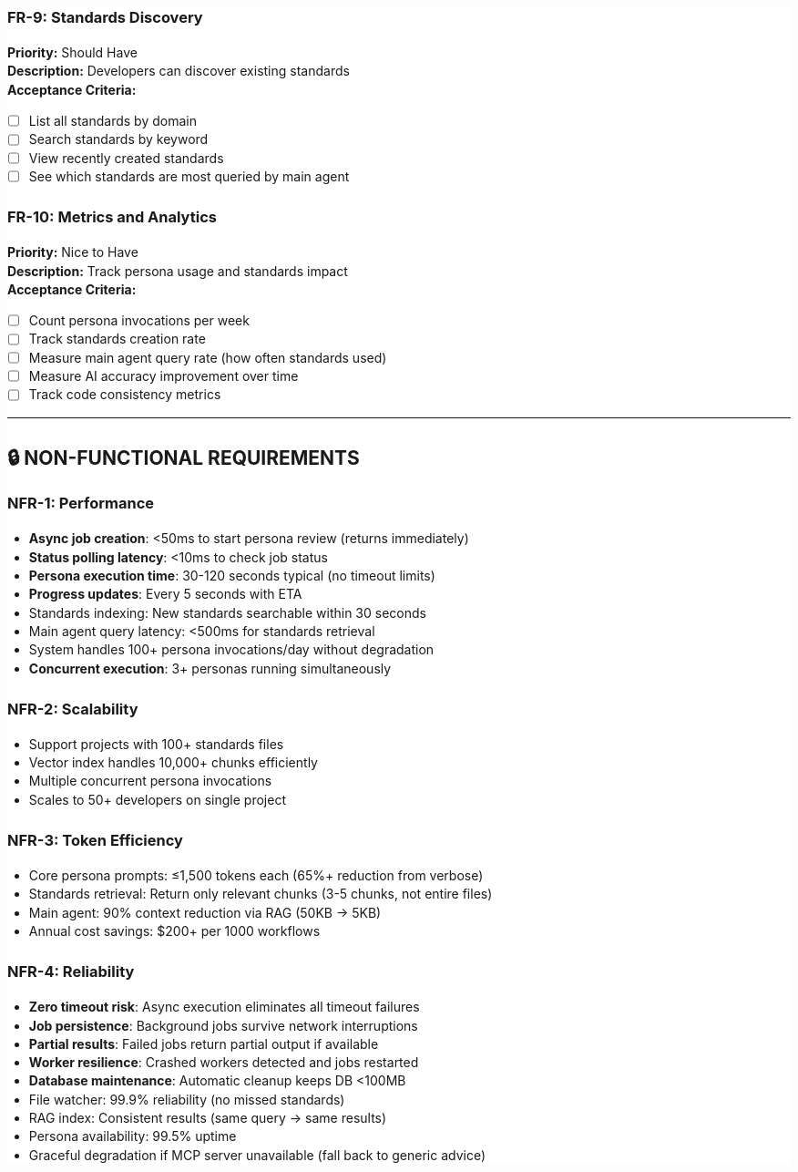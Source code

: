 ### FR-9: Standards Discovery
**Priority:** Should Have  
**Description:** Developers can discover existing standards  
**Acceptance Criteria:**
- [ ] List all standards by domain
- [ ] Search standards by keyword
- [ ] View recently created standards
- [ ] See which standards are most queried by main agent

### FR-10: Metrics and Analytics
**Priority:** Nice to Have  
**Description:** Track persona usage and standards impact  
**Acceptance Criteria:**
- [ ] Count persona invocations per week
- [ ] Track standards creation rate
- [ ] Measure main agent query rate (how often standards used)
- [ ] Measure AI accuracy improvement over time
- [ ] Track code consistency metrics

---

## 🔒 NON-FUNCTIONAL REQUIREMENTS

### NFR-1: Performance
- **Async job creation**: <50ms to start persona review (returns immediately)
- **Status polling latency**: <10ms to check job status
- **Persona execution time**: 30-120 seconds typical (no timeout limits)
- **Progress updates**: Every 5 seconds with ETA
- Standards indexing: New standards searchable within 30 seconds
- Main agent query latency: <500ms for standards retrieval
- System handles 100+ persona invocations/day without degradation
- **Concurrent execution**: 3+ personas running simultaneously

### NFR-2: Scalability
- Support projects with 100+ standards files
- Vector index handles 10,000+ chunks efficiently
- Multiple concurrent persona invocations
- Scales to 50+ developers on single project

### NFR-3: Token Efficiency
- Core persona prompts: ≤1,500 tokens each (65%+ reduction from verbose)
- Standards retrieval: Return only relevant chunks (3-5 chunks, not entire files)
- Main agent: 90% context reduction via RAG (50KB → 5KB)
- Annual cost savings: $200+ per 1000 workflows

### NFR-4: Reliability
- **Zero timeout risk**: Async execution eliminates all timeout failures
- **Job persistence**: Background jobs survive network interruptions
- **Partial results**: Failed jobs return partial output if available
- **Worker resilience**: Crashed workers detected and jobs restarted
- **Database maintenance**: Automatic cleanup keeps DB <100MB
- File watcher: 99.9% reliability (no missed standards)
- RAG index: Consistent results (same query → same results)
- Persona availability: 99.5% uptime
- Graceful degradation if MCP server unavailable (fall back to generic advice)
